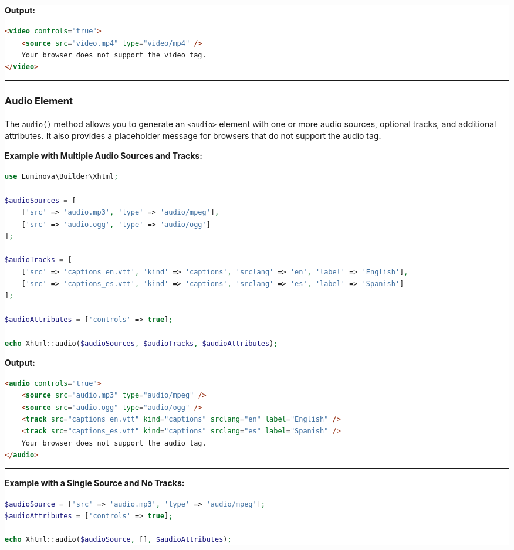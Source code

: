 **Output:**
```html
<video controls="true">
    <source src="video.mp4" type="video/mp4" />
    Your browser does not support the video tag.
</video>
```

***

### Audio Element

The `audio()` method allows you to generate an `<audio>` element with one or more audio sources, optional tracks, and additional attributes. It also provides a placeholder message for browsers that do not support the audio tag.

**Example with Multiple Audio Sources and Tracks:**

```php
use Luminova\Builder\Xhtml;

$audioSources = [
    ['src' => 'audio.mp3', 'type' => 'audio/mpeg'],
    ['src' => 'audio.ogg', 'type' => 'audio/ogg']
];

$audioTracks = [
    ['src' => 'captions_en.vtt', 'kind' => 'captions', 'srclang' => 'en', 'label' => 'English'],
    ['src' => 'captions_es.vtt', 'kind' => 'captions', 'srclang' => 'es', 'label' => 'Spanish']
];

$audioAttributes = ['controls' => true];

echo Xhtml::audio($audioSources, $audioTracks, $audioAttributes);
```

**Output:**

```html
<audio controls="true">
    <source src="audio.mp3" type="audio/mpeg" />
    <source src="audio.ogg" type="audio/ogg" />
    <track src="captions_en.vtt" kind="captions" srclang="en" label="English" />
    <track src="captions_es.vtt" kind="captions" srclang="es" label="Spanish" />
    Your browser does not support the audio tag.
</audio>
```

***

**Example with a Single Source and No Tracks:**

```php
$audioSource = ['src' => 'audio.mp3', 'type' => 'audio/mpeg'];
$audioAttributes = ['controls' => true];

echo Xhtml::audio($audioSource, [], $audioAttributes);
```
